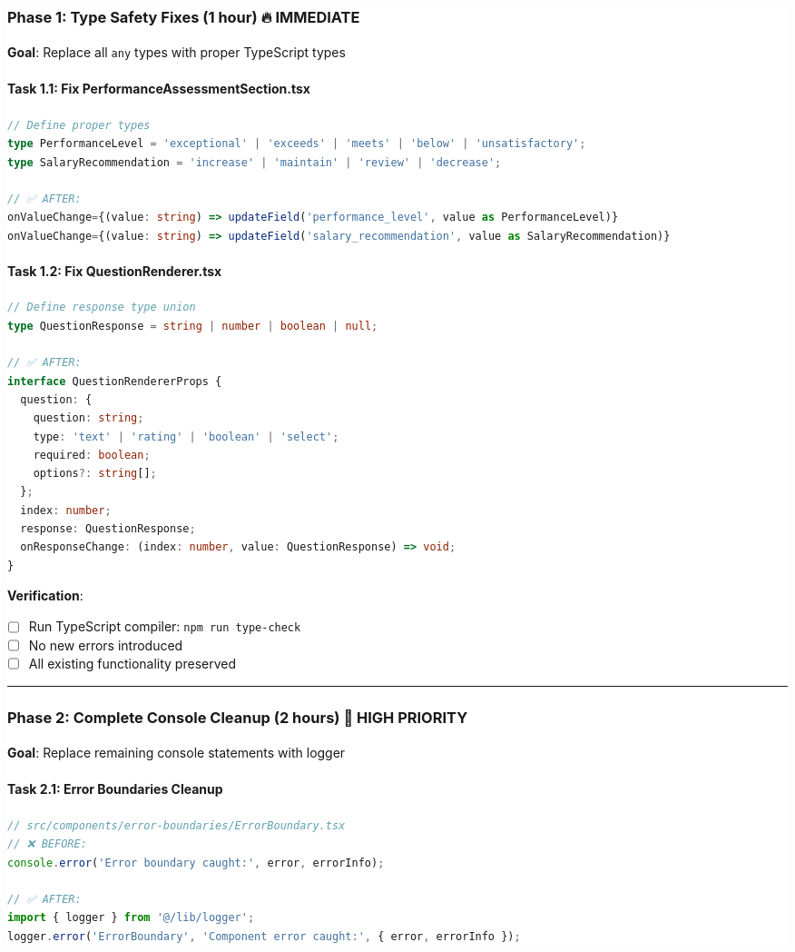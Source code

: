 ### Phase 1: Type Safety Fixes (1 hour) 🔥 IMMEDIATE

**Goal**: Replace all `any` types with proper TypeScript types

#### Task 1.1: Fix PerformanceAssessmentSection.tsx
```typescript
// Define proper types
type PerformanceLevel = 'exceptional' | 'exceeds' | 'meets' | 'below' | 'unsatisfactory';
type SalaryRecommendation = 'increase' | 'maintain' | 'review' | 'decrease';

// ✅ AFTER:
onValueChange={(value: string) => updateField('performance_level', value as PerformanceLevel)}
onValueChange={(value: string) => updateField('salary_recommendation', value as SalaryRecommendation)}
```

#### Task 1.2: Fix QuestionRenderer.tsx
```typescript
// Define response type union
type QuestionResponse = string | number | boolean | null;

// ✅ AFTER:
interface QuestionRendererProps {
  question: {
    question: string;
    type: 'text' | 'rating' | 'boolean' | 'select';
    required: boolean;
    options?: string[];
  };
  index: number;
  response: QuestionResponse;
  onResponseChange: (index: number, value: QuestionResponse) => void;
}
```

**Verification**:
- [ ] Run TypeScript compiler: `npm run type-check`
- [ ] No new errors introduced
- [ ] All existing functionality preserved

---

### Phase 2: Complete Console Cleanup (2 hours) 🧹 HIGH PRIORITY

**Goal**: Replace remaining console statements with logger

#### Task 2.1: Error Boundaries Cleanup
```typescript
// src/components/error-boundaries/ErrorBoundary.tsx
// ❌ BEFORE:
console.error('Error boundary caught:', error, errorInfo);

// ✅ AFTER:
import { logger } from '@/lib/logger';
logger.error('ErrorBoundary', 'Component error caught:', { error, errorInfo });
```
